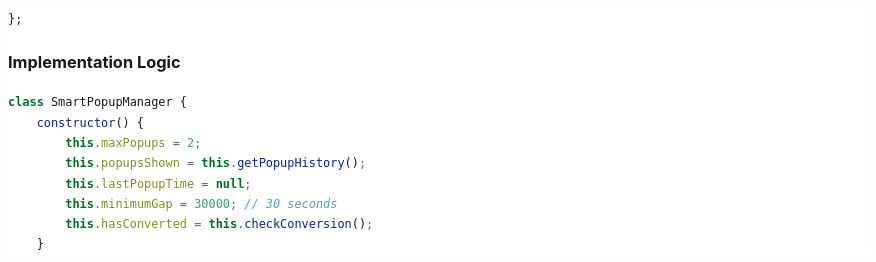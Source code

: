 ```css
};
```

### Implementation Logic

```javascript
class SmartPopupManager {
    constructor() {
        this.maxPopups = 2;
        this.popupsShown = this.getPopupHistory();
        this.lastPopupTime = null;
        this.minimumGap = 30000; // 30 seconds
        this.hasConverted = this.checkConversion();
    }